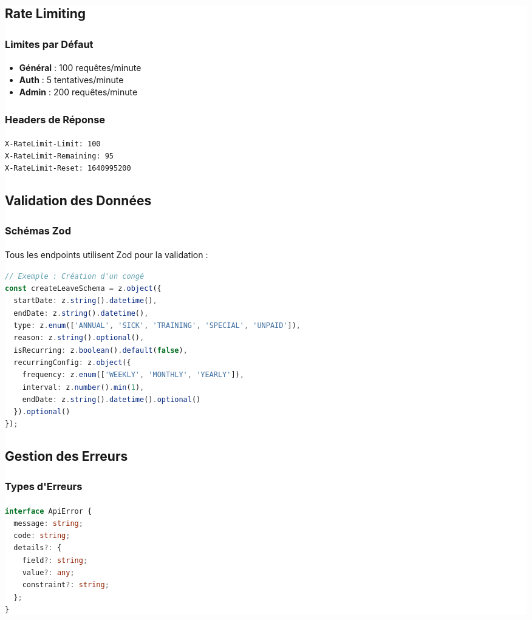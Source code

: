 ## Rate Limiting

### Limites par Défaut
- **Général** : 100 requêtes/minute
- **Auth** : 5 tentatives/minute
- **Admin** : 200 requêtes/minute

### Headers de Réponse
```http
X-RateLimit-Limit: 100
X-RateLimit-Remaining: 95
X-RateLimit-Reset: 1640995200
```

## Validation des Données

### Schémas Zod
Tous les endpoints utilisent Zod pour la validation :

```typescript
// Exemple : Création d'un congé
const createLeaveSchema = z.object({
  startDate: z.string().datetime(),
  endDate: z.string().datetime(),
  type: z.enum(['ANNUAL', 'SICK', 'TRAINING', 'SPECIAL', 'UNPAID']),
  reason: z.string().optional(),
  isRecurring: z.boolean().default(false),
  recurringConfig: z.object({
    frequency: z.enum(['WEEKLY', 'MONTHLY', 'YEARLY']),
    interval: z.number().min(1),
    endDate: z.string().datetime().optional()
  }).optional()
});
```

## Gestion des Erreurs

### Types d'Erreurs
```typescript
interface ApiError {
  message: string;
  code: string;
  details?: {
    field?: string;
    value?: any;
    constraint?: string;
  };
}
```
